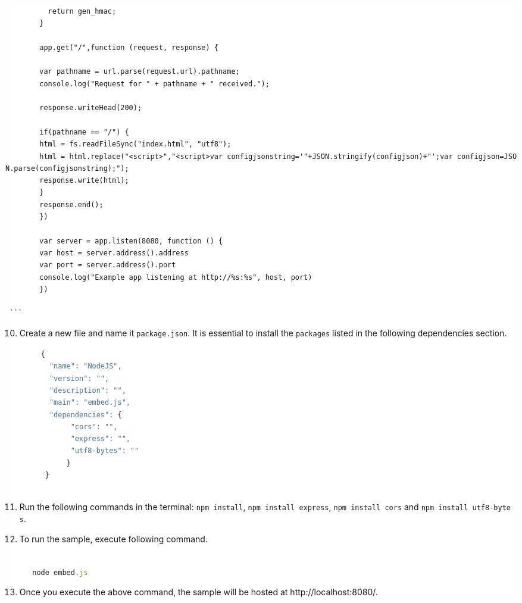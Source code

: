               return gen_hmac;
            }

            app.get("/",function (request, response) {

            var pathname = url.parse(request.url).pathname;
            console.log("Request for " + pathname + " received.");

            response.writeHead(200);

            if(pathname == "/") {
            html = fs.readFileSync("index.html", "utf8");
            html = html.replace("<script>","<script>var configjsonstring='"+JSON.stringify(configjson)+"';var configjson=JSON.parse(configjsonstring);");
            response.write(html);
            }
            response.end();
            })

            var server = app.listen(8080, function () {
            var host = server.address().address
            var port = server.address().port
            console.log("Example app listening at http://%s:%s", host, port)
            })

     ```

10. Create a new file and name it `package.json`. It is essential to install the `packages` listed in the following dependencies section.

     ```js
          {
            "name": "NodeJS",
            "version": "",
            "description": "",
            "main": "embed.js",
            "dependencies": {
                 "cors": "",
                 "express": "",
                 "utf8-bytes": ""
                }
           }
          
     ```

11. Run the following commands in the terminal: `npm install`, `npm install express`, `npm install cors` and `npm install utf8-bytes`.

12. To run the sample, execute following command.

      ```js

         node embed.js
      ```

13.	Once you execute the above command, the sample will be hosted at http://localhost:8080/.